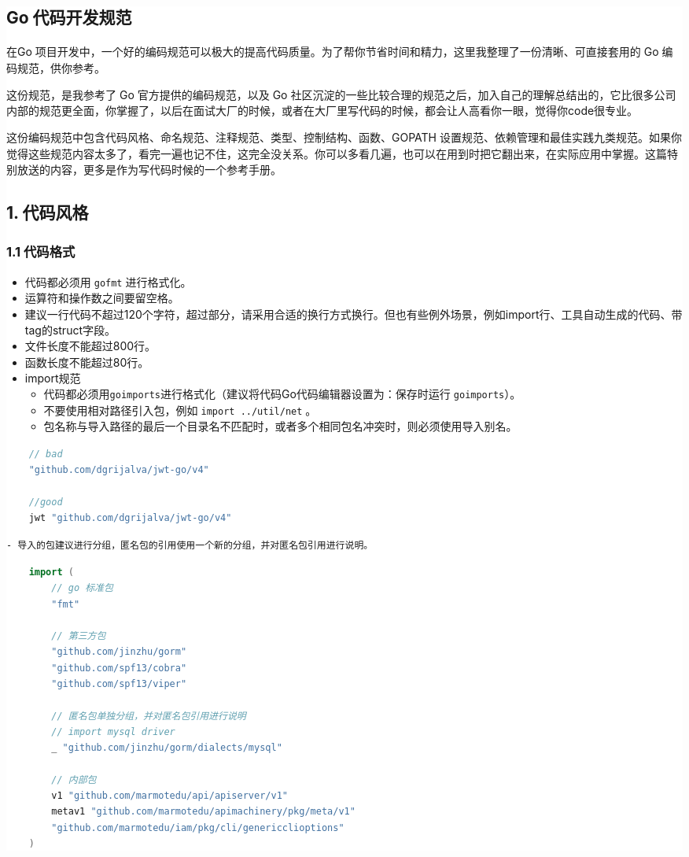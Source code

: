 ## Go 代码开发规范
在Go 项目开发中，一个好的编码规范可以极大的提高代码质量。为了帮你节省时间和精力，这里我整理了一份清晰、可直接套用的 Go 编码规范，供你参考。

这份规范，是我参考了 Go 官方提供的编码规范，以及 Go 社区沉淀的一些比较合理的规范之后，加入自己的理解总结出的，它比很多公司内部的规范更全面，你掌握了，以后在面试大厂的时候，或者在大厂里写代码的时候，都会让人高看你一眼，觉得你code很专业。

这份编码规范中包含代码风格、命名规范、注释规范、类型、控制结构、函数、GOPATH 设置规范、依赖管理和最佳实践九类规范。如果你觉得这些规范内容太多了，看完一遍也记不住，这完全没关系。你可以多看几遍，也可以在用到时把它翻出来，在实际应用中掌握。这篇特别放送的内容，更多是作为写代码时候的一个参考手册。

## 1. 代码风格

### 1.1 代码格式

- 代码都必须用 `gofmt` 进行格式化。
- 运算符和操作数之间要留空格。
- 建议一行代码不超过120个字符，超过部分，请采用合适的换行方式换行。但也有些例外场景，例如import行、工具自动生成的代码、带tag的struct字段。
- 文件长度不能超过800行。
- 函数长度不能超过80行。
- import规范
	- 代码都必须用`goimports`进行格式化（建议将代码Go代码编辑器设置为：保存时运行 `goimports`）。
	- 不要使用相对路径引入包，例如 `import ../util/net` 。
	- 包名称与导入路径的最后一个目录名不匹配时，或者多个相同包名冲突时，则必须使用导入别名。

```go
	// bad
	"github.com/dgrijalva/jwt-go/v4"

	//good
	jwt "github.com/dgrijalva/jwt-go/v4"
```
	- 导入的包建议进行分组，匿名包的引用使用一个新的分组，并对匿名包引用进行说明。

```go
	import (
		// go 标准包
		"fmt"

		// 第三方包
	    "github.com/jinzhu/gorm"
	    "github.com/spf13/cobra"
	    "github.com/spf13/viper"

		// 匿名包单独分组，并对匿名包引用进行说明
	    // import mysql driver
	    _ "github.com/jinzhu/gorm/dialects/mysql"

		// 内部包
	    v1 "github.com/marmotedu/api/apiserver/v1"
	    metav1 "github.com/marmotedu/apimachinery/pkg/meta/v1"
	    "github.com/marmotedu/iam/pkg/cli/genericclioptions"
	)
```
